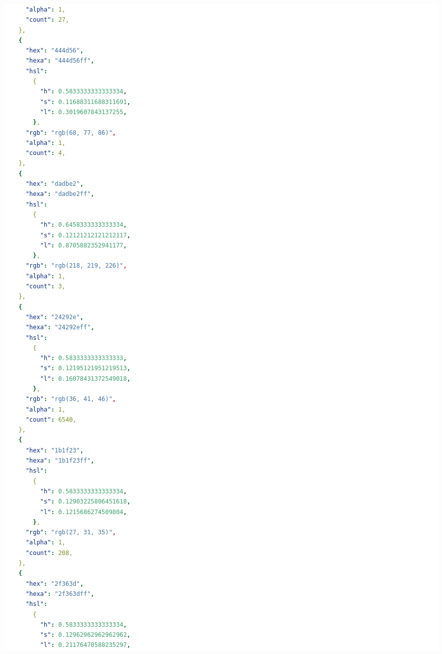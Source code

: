 ```yaml
      "alpha": 1,
      "count": 27,
    },
    {
      "hex": "444d56",
      "hexa": "444d56ff",
      "hsl":
        {
          "h": 0.5833333333333334,
          "s": 0.11688311688311691,
          "l": 0.3019607843137255,
        },
      "rgb": "rgb(68, 77, 86)",
      "alpha": 1,
      "count": 4,
    },
    {
      "hex": "dadbe2",
      "hexa": "dadbe2ff",
      "hsl":
        {
          "h": 0.6458333333333334,
          "s": 0.12121212121212117,
          "l": 0.8705882352941177,
        },
      "rgb": "rgb(218, 219, 226)",
      "alpha": 1,
      "count": 3,
    },
    {
      "hex": "24292e",
      "hexa": "24292eff",
      "hsl":
        {
          "h": 0.5833333333333333,
          "s": 0.12195121951219513,
          "l": 0.16078431372549018,
        },
      "rgb": "rgb(36, 41, 46)",
      "alpha": 1,
      "count": 6540,
    },
    {
      "hex": "1b1f23",
      "hexa": "1b1f23ff",
      "hsl":
        {
          "h": 0.5833333333333334,
          "s": 0.12903225806451618,
          "l": 0.1215686274509804,
        },
      "rgb": "rgb(27, 31, 35)",
      "alpha": 1,
      "count": 208,
    },
    {
      "hex": "2f363d",
      "hexa": "2f363dff",
      "hsl":
        {
          "h": 0.5833333333333334,
          "s": 0.12962962962962962,
          "l": 0.21176470588235297,
```
